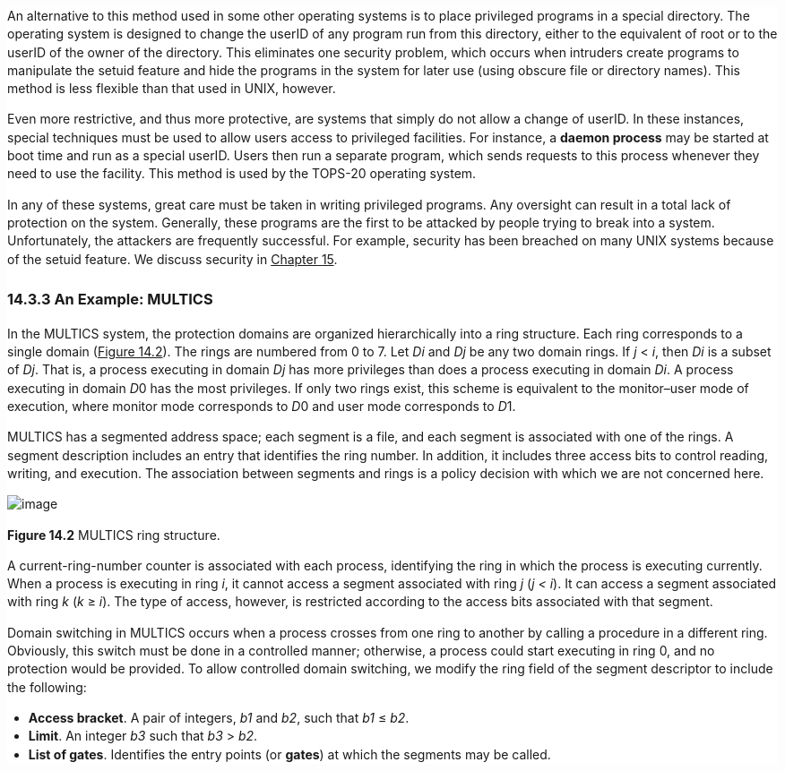 An alternative to this method used in some other operating systems is to place privileged programs in a special directory. The operating system is designed to change the userID of any program run from this directory, either to the equivalent of root or to the userID of the owner of the directory. This eliminates one security problem, which occurs when intruders create programs to manipulate the setuid feature and hide the programs in the system for later use (using obscure file or directory names). This method is less flexible than that used in UNIX, however.

Even more restrictive, and thus more protective, are systems that simply do not allow a change of userID. In these instances, special techniques must be used to allow users access to privileged facilities. For instance, a **daemon process** may be started at boot time and run as a special userID. Users then run a separate program, which sends requests to this process whenever they need to use the facility. This method is used by the TOPS-20 operating system.

In any of these systems, great care must be taken in writing privileged programs. Any oversight can result in a total lack of protection on the system. Generally, these programs are the first to be attacked by people trying to break into a system. Unfortunately, the attackers are frequently successful. For example, security has been breached on many UNIX systems because of the setuid feature. We discuss security in [Chapter 15](https://learning.oreilly.com/library/view/operating-system-concepts/9781118063330/25_chapter15.html#chap15).

### 14.3.3 An Example: MULTICS

In the MULTICS system, the protection domains are organized hierarchically into a ring structure. Each ring corresponds to a single domain ([Figure 14.2](https://learning.oreilly.com/library/view/operating-system-concepts/9781118063330/24_chapter14.html#fig14.2)). The rings are numbered from 0 to 7. Let *Di* and *Dj* be any two domain rings. If *j* < *i*, then *Di* is a subset of *Dj*. That is, a process executing in domain *Dj* has more privileges than does a process executing in domain *Di*. A process executing in domain *D*0 has the most privileges. If only two rings exist, this scheme is equivalent to the monitor–user mode of execution, where monitor mode corresponds to *D*0 and user mode corresponds to *D*1.

MULTICS has a segmented address space; each segment is a file, and each segment is associated with one of the rings. A segment description includes an entry that identifies the ring number. In addition, it includes three access bits to control reading, writing, and execution. The association between segments and rings is a policy decision with which we are not concerned here.

![image](https://learning.oreilly.com/api/v2/epubs/urn:orm:book:9781118063330/files/images/ch014-f002.jpg)

**Figure 14.2** MULTICS ring structure.

A current-ring-number counter is associated with each process, identifying the ring in which the process is executing currently. When a process is executing in ring *i*, it cannot access a segment associated with ring *j* (*j < i*). It can access a segment associated with ring *k* (*k* ≥ *i*). The type of access, however, is restricted according to the access bits associated with that segment.

Domain switching in MULTICS occurs when a process crosses from one ring to another by calling a procedure in a different ring. Obviously, this switch must be done in a controlled manner; otherwise, a process could start executing in ring 0, and no protection would be provided. To allow controlled domain switching, we modify the ring field of the segment descriptor to include the following:

- **Access bracket**. A pair of integers, *b1* and *b2*, such that *b1* ≤ *b2*.
- **Limit**. An integer *b3* such that *b3* > *b2*.
- **List of gates**. Identifies the entry points (or **gates**) at which the segments may be called.

